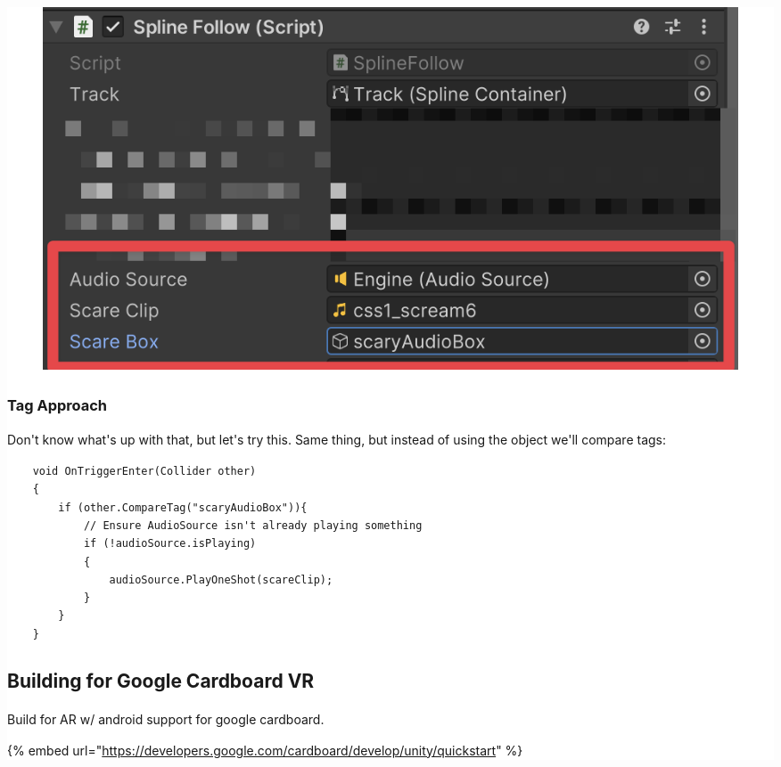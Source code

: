 

<figure><img src="../../../../.gitbook/assets/CleanShot 2024-03-12 at 10.22.21@2x.png" alt=""><figcaption></figcaption></figure>

### Tag Approach

Don't know what's up with that, but let's try this. Same thing, but instead of using the object we'll compare tags:

```
    void OnTriggerEnter(Collider other)
    {
        if (other.CompareTag("scaryAudioBox")){
            // Ensure AudioSource isn't already playing something
            if (!audioSource.isPlaying)
            {
                audioSource.PlayOneShot(scareClip);
            }
        }
    }
```

## Building for Google Cardboard VR

Build for AR w/ android support for google cardboard.

{% embed url="https://developers.google.com/cardboard/develop/unity/quickstart" %}
